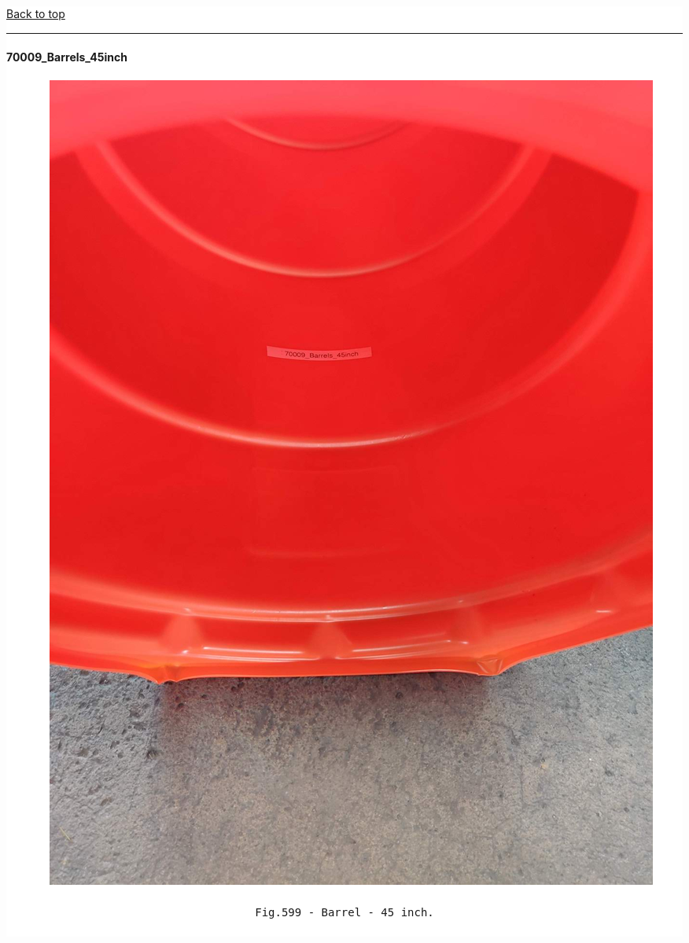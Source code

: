 <a href="#hardware_workzones_pennsylvaniaadsequipmentinventory">Back to top</a>
***

#### 70009_Barrels_45inch

<pre align="center">
  <img src="./Images/IMG_20230801_185802.jpg">
  <figcaption>Fig.599 - Barrel - 45 inch.</figcaption>
</pre>
